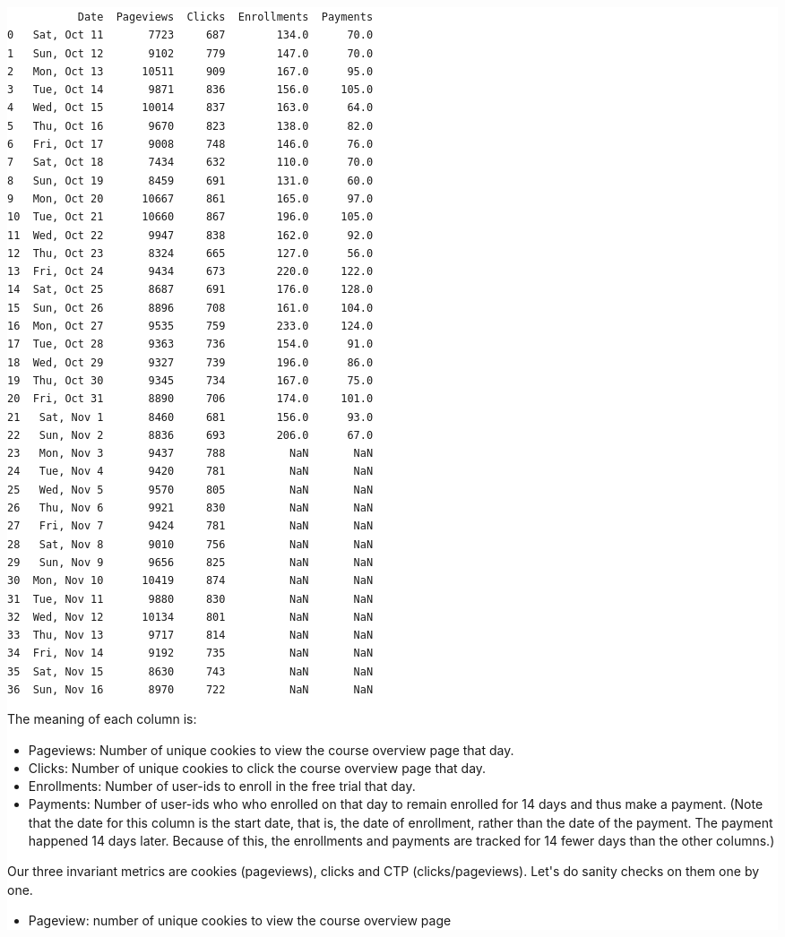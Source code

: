                Date  Pageviews  Clicks  Enrollments  Payments
    0   Sat, Oct 11       7723     687        134.0      70.0
    1   Sun, Oct 12       9102     779        147.0      70.0
    2   Mon, Oct 13      10511     909        167.0      95.0
    3   Tue, Oct 14       9871     836        156.0     105.0
    4   Wed, Oct 15      10014     837        163.0      64.0
    5   Thu, Oct 16       9670     823        138.0      82.0
    6   Fri, Oct 17       9008     748        146.0      76.0
    7   Sat, Oct 18       7434     632        110.0      70.0
    8   Sun, Oct 19       8459     691        131.0      60.0
    9   Mon, Oct 20      10667     861        165.0      97.0
    10  Tue, Oct 21      10660     867        196.0     105.0
    11  Wed, Oct 22       9947     838        162.0      92.0
    12  Thu, Oct 23       8324     665        127.0      56.0
    13  Fri, Oct 24       9434     673        220.0     122.0
    14  Sat, Oct 25       8687     691        176.0     128.0
    15  Sun, Oct 26       8896     708        161.0     104.0
    16  Mon, Oct 27       9535     759        233.0     124.0
    17  Tue, Oct 28       9363     736        154.0      91.0
    18  Wed, Oct 29       9327     739        196.0      86.0
    19  Thu, Oct 30       9345     734        167.0      75.0
    20  Fri, Oct 31       8890     706        174.0     101.0
    21   Sat, Nov 1       8460     681        156.0      93.0
    22   Sun, Nov 2       8836     693        206.0      67.0
    23   Mon, Nov 3       9437     788          NaN       NaN
    24   Tue, Nov 4       9420     781          NaN       NaN
    25   Wed, Nov 5       9570     805          NaN       NaN
    26   Thu, Nov 6       9921     830          NaN       NaN
    27   Fri, Nov 7       9424     781          NaN       NaN
    28   Sat, Nov 8       9010     756          NaN       NaN
    29   Sun, Nov 9       9656     825          NaN       NaN
    30  Mon, Nov 10      10419     874          NaN       NaN
    31  Tue, Nov 11       9880     830          NaN       NaN
    32  Wed, Nov 12      10134     801          NaN       NaN
    33  Thu, Nov 13       9717     814          NaN       NaN
    34  Fri, Nov 14       9192     735          NaN       NaN
    35  Sat, Nov 15       8630     743          NaN       NaN
    36  Sun, Nov 16       8970     722          NaN       NaN
    

The meaning of each column is:
- Pageviews: Number of unique cookies to view the course overview page that day.
- Clicks: Number of unique cookies to click the course overview page that day.
- Enrollments: Number of user-ids to enroll in the free trial that day.
- Payments: Number of user-ids who who enrolled on that day to remain enrolled for 14 days and thus make a payment. (Note that the date for this column is the start date, that is, the date of enrollment, rather than the date of the payment. The payment happened 14 days later. Because of this, the enrollments and payments are tracked for 14 fewer days than the other columns.)

Our three invariant metrics are cookies (pageviews), clicks and CTP (clicks/pageviews). Let's do sanity checks on them one by one.

- Pageview: number of unique cookies to view the course overview page
